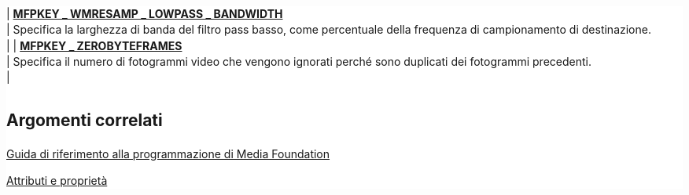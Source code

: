 | [**MFPKEY \_ WMRESAMP \_ LOWPASS \_ BANDWIDTH**](mfpkey-wmresamp-lowpass-bandwidth.md)<br/>                                                     | Specifica la larghezza di banda del filtro pass basso, come percentuale della frequenza di campionamento di destinazione. <br/>                                                                                                 |
| [**MFPKEY \_ ZEROBYTEFRAMES**](mfpkey-zerobyteframesproperty.md)<br/>                                                                       | Specifica il numero di fotogrammi video che vengono ignorati perché sono duplicati dei fotogrammi precedenti. <br/>                                                                                   |



 

## <a name="related-topics"></a>Argomenti correlati

<dl> <dt>

[Guida di riferimento alla programmazione di Media Foundation](media-foundation-programming-reference.md)
</dt> <dt>

[Attributi e proprietà](attributes-and-properties.md)
</dt> </dl>

 

 
